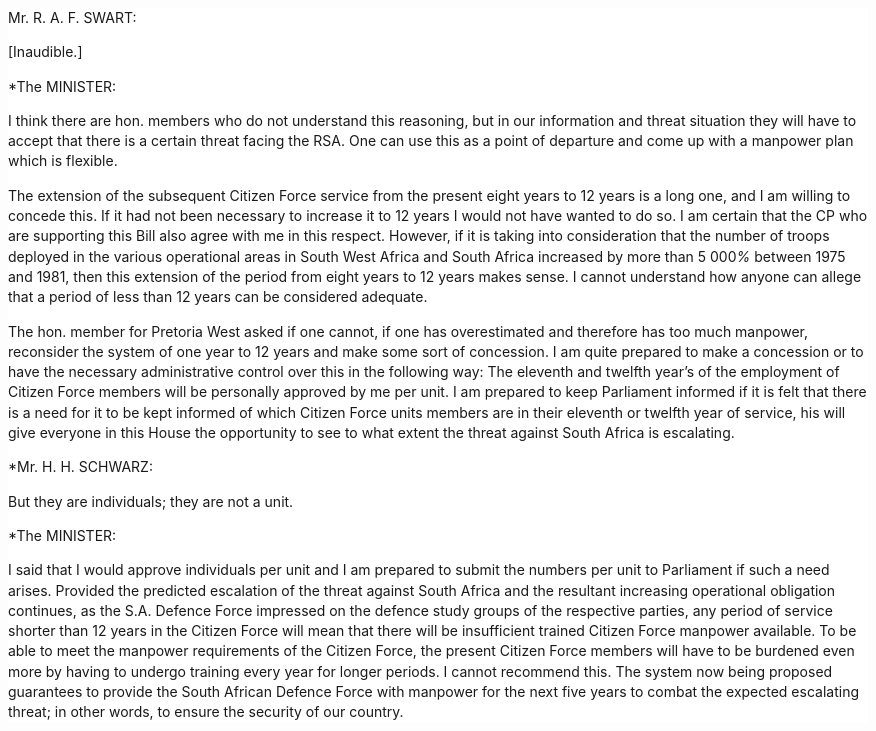 </speech>

<speech by="#swart">

<from>Mr. <person refersTo="hansard_za">R. A. F. SWART</person>:</from>

<p>[Inaudible.]</p>

</speech>

<speech by="#minister">

<from>*The <person refersTo="hansard_za">MINISTER</person>:</from>

<p>I think there are hon. members who do not understand this reasoning, but in our information and threat situation they will have to accept that there is a certain threat facing the RSA. One can use this as a point of departure and come up with a manpower plan which is flexible.</p>

<p>The extension of the subsequent Citizen Force service from the present eight years to 12 years is a long one, and I am willing to concede this. If it had not been necessary to increase it to 12 years I would not have wanted to do so. I am certain that the CP who are supporting this Bill also agree with me in this respect. However, if it is taking into consideration that the number of troops deployed in the various operational areas in South West Africa and South Africa increased by more than 5 000<i>%</i> between 1975 and 1981, then this extension of the period from eight years to 12 years makes sense. I cannot understand how anyone can allege that a period of less than 12 years can be considered adequate.</p>

<p>The hon. member for Pretoria West asked if one cannot, if one has overestimated and therefore has too much manpower, reconsider the system of one year to 12 years and make some sort of concession. I am quite prepared to make a concession or to have the necessary administrative control over this in the following way: The eleventh and twelfth year&#x2019;s of the employment of Citizen Force members will be personally approved by me per unit. I am prepared to keep Parliament informed if it is felt that there is a need for it to be kept informed of which Citizen Force units members are in their eleventh or twelfth year of service, his will give everyone in this House the opportunity to see to what extent the threat against South Africa is escalating.</p>

</speech>

<speech by="#schwarz">

<from>*Mr. <person refersTo="hansard_za">H. H. SCHWARZ</person>:</from>

<p>But they are individuals; they are not a unit.</p>

</speech>

<speech by="#minister">

<from>*The <person refersTo="hansard_za">MINISTER</person>:</from>

<p>I said that I would approve individuals per unit and I am prepared to submit the numbers per unit to Parliament if such a need arises. Provided the predicted escalation of the threat against South Africa and the resultant increasing operational obligation continues, as the S.A. Defence Force impressed on the defence study groups of the respective parties, any period of service shorter than 12 years in the Citizen Force will mean that there will be insufficient trained Citizen Force manpower available. To be able to meet the manpower requirements of the Citizen Force, the present Citizen Force members will have to be burdened even more by having to undergo training every year for longer periods. I cannot <span class="col_8445-8446" refersTo="page_1035"/>recommend this. The system now being proposed guarantees to provide the South African Defence Force with manpower for the next five years to combat the expected escalating threat; in other words, to ensure the security of our country.</p>
